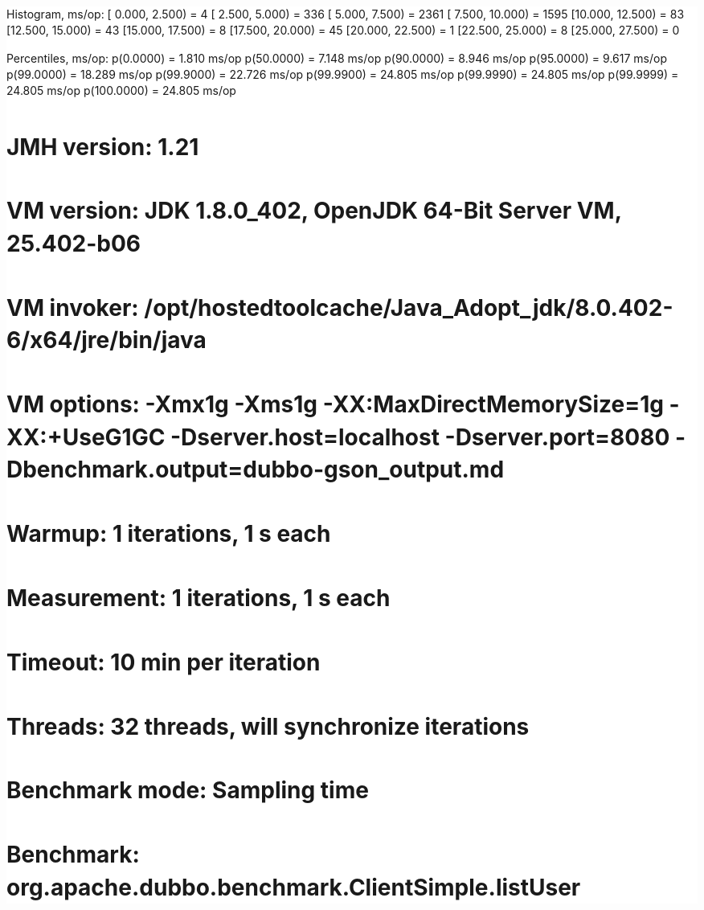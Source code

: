   Histogram, ms/op:
    [ 0.000,  2.500) = 4 
    [ 2.500,  5.000) = 336 
    [ 5.000,  7.500) = 2361 
    [ 7.500, 10.000) = 1595 
    [10.000, 12.500) = 83 
    [12.500, 15.000) = 43 
    [15.000, 17.500) = 8 
    [17.500, 20.000) = 45 
    [20.000, 22.500) = 1 
    [22.500, 25.000) = 8 
    [25.000, 27.500) = 0 

  Percentiles, ms/op:
      p(0.0000) =      1.810 ms/op
     p(50.0000) =      7.148 ms/op
     p(90.0000) =      8.946 ms/op
     p(95.0000) =      9.617 ms/op
     p(99.0000) =     18.289 ms/op
     p(99.9000) =     22.726 ms/op
     p(99.9900) =     24.805 ms/op
     p(99.9990) =     24.805 ms/op
     p(99.9999) =     24.805 ms/op
    p(100.0000) =     24.805 ms/op


# JMH version: 1.21
# VM version: JDK 1.8.0_402, OpenJDK 64-Bit Server VM, 25.402-b06
# VM invoker: /opt/hostedtoolcache/Java_Adopt_jdk/8.0.402-6/x64/jre/bin/java
# VM options: -Xmx1g -Xms1g -XX:MaxDirectMemorySize=1g -XX:+UseG1GC -Dserver.host=localhost -Dserver.port=8080 -Dbenchmark.output=dubbo-gson_output.md
# Warmup: 1 iterations, 1 s each
# Measurement: 1 iterations, 1 s each
# Timeout: 10 min per iteration
# Threads: 32 threads, will synchronize iterations
# Benchmark mode: Sampling time
# Benchmark: org.apache.dubbo.benchmark.ClientSimple.listUser
